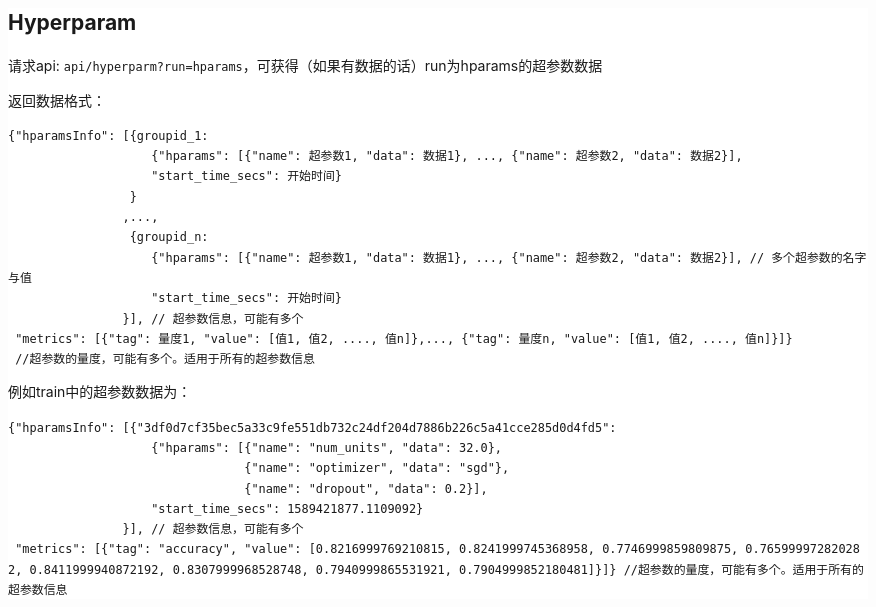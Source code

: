## Hyperparam

请求api: `api/hyperparm?run=hparams`，可获得（如果有数据的话）run为hparams的超参数数据

返回数据格式：

```
{"hparamsInfo": [{groupid_1: 
                    {"hparams": [{"name": 超参数1, "data": 数据1}, ..., {"name": 超参数2, "data": 数据2}], 
				    "start_time_secs": 开始时间}
				 }
				,..., 
                 {groupid_n: 
                    {"hparams": [{"name": 超参数1, "data": 数据1}, ..., {"name": 超参数2, "data": 数据2}], // 多个超参数的名字与值
				    "start_time_secs": 开始时间}
				}], // 超参数信息，可能有多个
 "metrics": [{"tag": 量度1, "value": [值1, 值2, ...., 值n]},..., {"tag": 量度n, "value": [值1, 值2, ...., 值n]}]}
 //超参数的量度，可能有多个。适用于所有的超参数信息
```

例如train中的超参数数据为：

```
{"hparamsInfo": [{"3df0d7cf35bec5a33c9fe551db732c24df204d7886b226c5a41cce285d0d4fd5": 
                    {"hparams": [{"name": "num_units", "data": 32.0}, 
                                 {"name": "optimizer", "data": "sgd"}, 
                                 {"name": "dropout", "data": 0.2}], 
                    "start_time_secs": 1589421877.1109092}
                }], // 超参数信息，可能有多个
 "metrics": [{"tag": "accuracy", "value": [0.8216999769210815, 0.8241999745368958, 0.7746999859809875, 0.765999972820282, 0.8411999940872192, 0.8307999968528748, 0.7940999865531921, 0.7904999852180481]}]} //超参数的量度，可能有多个。适用于所有的超参数信息
```

